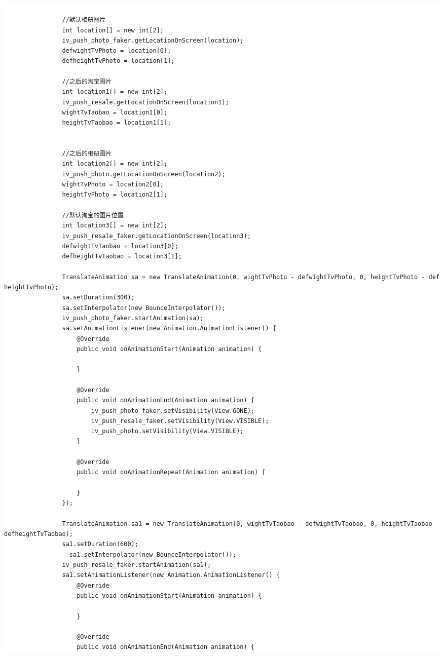 ```

                //默认相册图片
                int location[] = new int[2];
                iv_push_photo_faker.getLocationOnScreen(location);
                defwightTvPhoto = location[0];
                defheightTvPhoto = location[1];

                //之后的淘宝图片
                int location1[] = new int[2];
                iv_push_resale.getLocationOnScreen(location1);
                wightTvTaobao = location1[0];
                heightTvTaobao = location1[1];


                //之后的相册图片
                int location2[] = new int[2];
                iv_push_photo.getLocationOnScreen(location2);
                wightTvPhoto = location2[0];
                heightTvPhoto = location2[1];

                //默认淘宝的图片位置
                int location3[] = new int[2];
                iv_push_resale_faker.getLocationOnScreen(location3);
                defwightTvTaobao = location3[0];
                defheightTvTaobao = location3[1];

                TranslateAnimation sa = new TranslateAnimation(0, wightTvPhoto - defwightTvPhoto, 0, heightTvPhoto - defheightTvPhoto);
                sa.setDuration(300);
                sa.setInterpolator(new BounceInterpolator());
                iv_push_photo_faker.startAnimation(sa);
                sa.setAnimationListener(new Animation.AnimationListener() {
                    @Override
                    public void onAnimationStart(Animation animation) {

                    }

                    @Override
                    public void onAnimationEnd(Animation animation) {
                        iv_push_photo_faker.setVisibility(View.GONE);
                        iv_push_resale_faker.setVisibility(View.VISIBLE);
                        iv_push_photo.setVisibility(View.VISIBLE);
                    }

                    @Override
                    public void onAnimationRepeat(Animation animation) {

                    }
                });

                TranslateAnimation sa1 = new TranslateAnimation(0, wightTvTaobao - defwightTvTaobao, 0, heightTvTaobao - defheightTvTaobao);
                sa1.setDuration(600);
                  sa1.setInterpolator(new BounceInterpolator());
                iv_push_resale_faker.startAnimation(sa1);
                sa1.setAnimationListener(new Animation.AnimationListener() {
                    @Override
                    public void onAnimationStart(Animation animation) {

                    }

                    @Override
                    public void onAnimationEnd(Animation animation) {
```